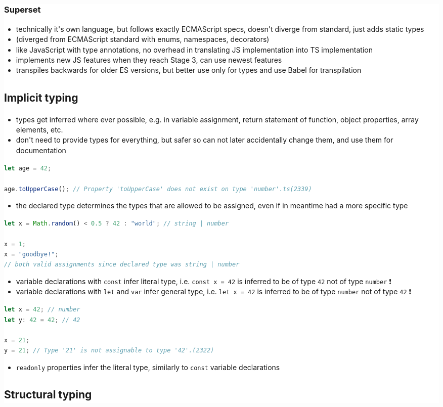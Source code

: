 ### Superset

- technically it's own language, but follows exactly ECMAScript specs, doesn't diverge from standard, just adds static types
- (diverged from ECMAScript standard with enums, namespaces, decorators)
- like JavaScript with type annotations, no overhead in translating JS implementation into TS implementation
- implements new JS features when they reach Stage 3, can use newest features
- transpiles backwards for older ES versions, but better use only for types and use Babel for transpilation



## Implicit typing

- types get inferred where ever possible, e.g. in variable assignment, return statement of function, object properties, array elements, etc.
- don't need to provide types for everything, but safer so can not later accidentally change them, and use them for documentation

```typescript
let age = 42;

age.toUpperCase(); // Property 'toUpperCase' does not exist on type 'number'.ts(2339)
```

- the declared type determines the types that are allowed to be assigned, even if in meantime had a more specific type

```typescript
let x = Math.random() < 0.5 ? 42 : "world"; // string | number

x = 1;
x = "goodbye!";
// both valid assignments since declared type was string | number
```

- variable declarations with `const` infer literal type, i.e. `const x = 42` is inferred to be of type `42` not of type `number` ❗️
- variable declarations with `let` and `var` infer general type, i.e. `let x = 42` is inferred to be of type `number` not of type `42` ❗️

```typescript
let x = 42; // number
let y: 42 = 42; // 42

x = 21;
y = 21; // Type '21' is not assignable to type '42'.(2322)
```

- `readonly` properties infer the literal type, similarly to `const` variable declarations 



## Structural typing

